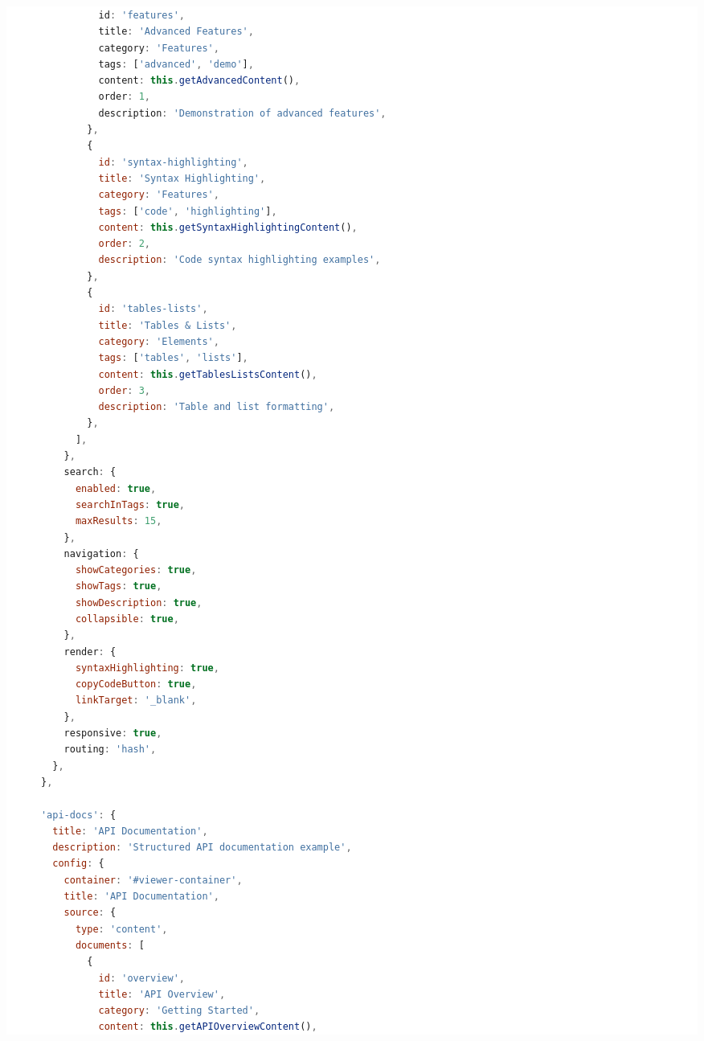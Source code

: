 ```javascript
                id: 'features',
                title: 'Advanced Features',
                category: 'Features',
                tags: ['advanced', 'demo'],
                content: this.getAdvancedContent(),
                order: 1,
                description: 'Demonstration of advanced features',
              },
              {
                id: 'syntax-highlighting',
                title: 'Syntax Highlighting',
                category: 'Features',
                tags: ['code', 'highlighting'],
                content: this.getSyntaxHighlightingContent(),
                order: 2,
                description: 'Code syntax highlighting examples',
              },
              {
                id: 'tables-lists',
                title: 'Tables & Lists',
                category: 'Elements',
                tags: ['tables', 'lists'],
                content: this.getTablesListsContent(),
                order: 3,
                description: 'Table and list formatting',
              },
            ],
          },
          search: {
            enabled: true,
            searchInTags: true,
            maxResults: 15,
          },
          navigation: {
            showCategories: true,
            showTags: true,
            showDescription: true,
            collapsible: true,
          },
          render: {
            syntaxHighlighting: true,
            copyCodeButton: true,
            linkTarget: '_blank',
          },
          responsive: true,
          routing: 'hash',
        },
      },

      'api-docs': {
        title: 'API Documentation',
        description: 'Structured API documentation example',
        config: {
          container: '#viewer-container',
          title: 'API Documentation',
          source: {
            type: 'content',
            documents: [
              {
                id: 'overview',
                title: 'API Overview',
                category: 'Getting Started',
                content: this.getAPIOverviewContent(),
```